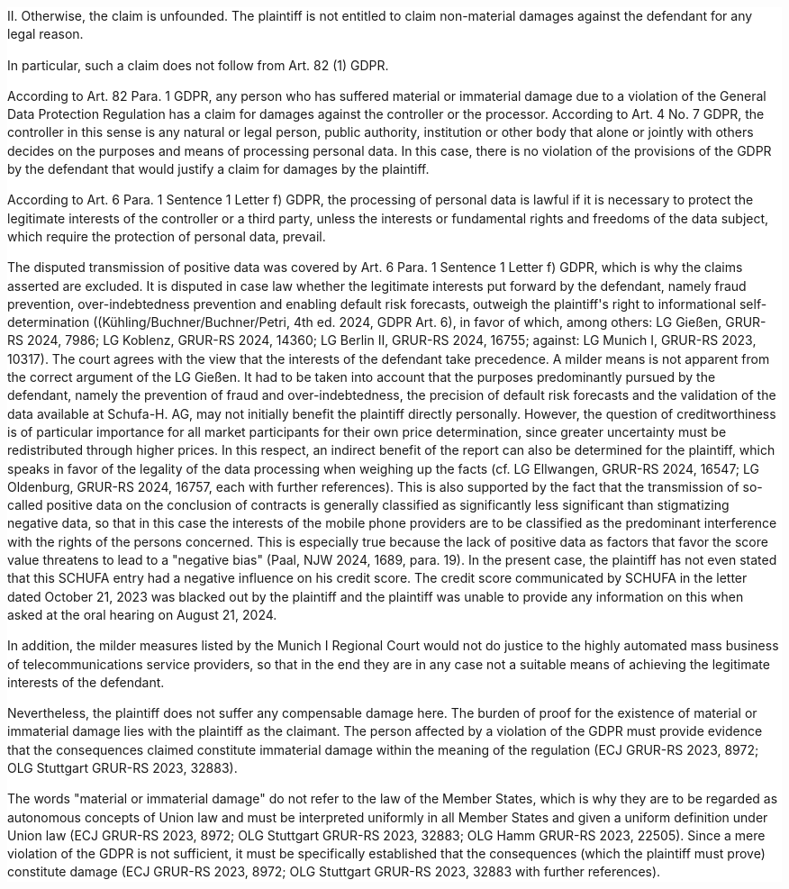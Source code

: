 II. Otherwise, the claim is unfounded. The plaintiff is not entitled to claim non-material damages against the defendant for any legal reason.

In particular, such a claim does not follow from Art. 82 (1) GDPR.

According to Art. 82 Para. 1 GDPR, any person who has suffered material or immaterial damage due to a violation of the General Data Protection Regulation has a claim for damages against the controller or the processor. According to Art. 4 No. 7 GDPR, the controller in this sense is any natural or legal person, public authority, institution or other body that alone or jointly with others decides on the purposes and means of processing personal data. In this case, there is no violation of the provisions of the GDPR by the defendant that would justify a claim for damages by the plaintiff.

According to Art. 6 Para. 1 Sentence 1 Letter f) GDPR, the processing of personal data is lawful if it is necessary to protect the legitimate interests of the controller or a third party, unless the interests or fundamental rights and freedoms of the data subject, which require the protection of personal data, prevail.

The disputed transmission of positive data was covered by Art. 6 Para. 1 Sentence 1 Letter f) GDPR, which is why the claims asserted are excluded. It is disputed in case law whether the legitimate interests put forward by the defendant, namely fraud prevention, over-indebtedness prevention and enabling default risk forecasts, outweigh the plaintiff's right to informational self-determination ((Kühling/Buchner/Buchner/Petri, 4th ed. 2024, GDPR Art. 6), in favor of which, among others: LG Gießen, GRUR-RS 2024, 7986; LG Koblenz, GRUR-RS 2024, 14360; LG Berlin II, GRUR-RS 2024, 16755; against: LG Munich I, GRUR-RS 2023, 10317). The court agrees with the view that the interests of the defendant take precedence. A milder means is not apparent from the correct argument of the LG Gießen. It had to be taken into account that the purposes predominantly pursued by the defendant, namely the prevention of fraud and over-indebtedness, the precision of default risk forecasts and the validation of the data available at Schufa-H. AG, may not initially benefit the plaintiff directly personally. However, the question of creditworthiness is of particular importance for all market participants for their own price determination, since greater uncertainty must be redistributed through higher prices. In this respect, an indirect benefit of the report can also be determined for the plaintiff, which speaks in favor of the legality of the data processing when weighing up the facts (cf. LG Ellwangen, GRUR-RS 2024, 16547; LG Oldenburg, GRUR-RS 2024, 16757, each with further references). This is also supported by the fact that the transmission of so-called positive data on the conclusion of contracts is generally classified as significantly less significant than stigmatizing negative data, so that in this case the interests of the mobile phone providers are to be classified as the predominant interference with the rights of the persons concerned. This is especially true because the lack of positive data as factors that favor the score value threatens to lead to a "negative bias" (Paal, NJW 2024, 1689, para. 19). In the present case, the plaintiff has not even stated that this SCHUFA entry had a negative influence on his credit score. The credit score communicated by SCHUFA in the letter dated October 21, 2023 was blacked out by the plaintiff and the plaintiff was unable to provide any information on this when asked at the oral hearing on August 21, 2024.

In addition, the milder measures listed by the Munich I Regional Court would not do justice to the highly automated mass business of telecommunications service providers, so that in the end they are in any case not a suitable means of achieving the legitimate interests of the defendant.

Nevertheless, the plaintiff does not suffer any compensable damage here. The burden of proof for the existence of material or immaterial damage lies with the plaintiff as the claimant. The person affected by a violation of the GDPR must provide evidence that the consequences claimed constitute immaterial damage within the meaning of the regulation (ECJ GRUR-RS 2023, 8972; OLG Stuttgart GRUR-RS 2023, 32883).

The words "material or immaterial damage" do not refer to the law of the Member States, which is why they are to be regarded as autonomous concepts of Union law and must be interpreted uniformly in all Member States and given a uniform definition under Union law (ECJ GRUR-RS 2023, 8972; OLG Stuttgart GRUR-RS 2023, 32883; OLG Hamm GRUR-RS 2023, 22505). Since a mere violation of the GDPR is not sufficient, it must be specifically established that the consequences (which the plaintiff must prove) constitute damage (ECJ GRUR-RS 2023, 8972; OLG Stuttgart GRUR-RS 2023, 32883 with further references).
